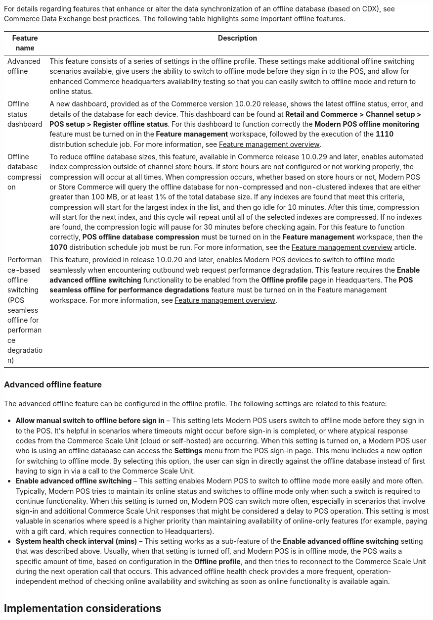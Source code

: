 For details regarding features that enhance or alter the data synchronization of an offline database (based on CDX), see [Commerce Data Exchange best practices](CDX-Best-Practices.md). The following table highlights some important offline features. 

| Feature name | Description |
|--------------|-------------|
| Advanced offline | This feature consists of a series of settings in the offline profile. These settings make additional offline switching scenarios available, give users the ability to switch to offline mode before they sign in to the POS, and allow for enhanced Commerce headquarters availability testing so that you can easily switch to offline mode and return to online status. |
| Offline status dashboard | A new dashboard, provided as of the Commerce version 10.0.20 release, shows the latest offline status, error, and details of the database for each device.  This dashboard can be found at **Retail and Commerce \> Channel setup \> POS setup \> Register offline status**. For this dashboard to function correctly the **Modern POS offline monitoring** feature must be turned on in the **Feature management** workspace, followed by the execution of the **1110** distribution schedule job. For more information, see [Feature management overview](../../fin-ops-core/fin-ops/get-started/feature-management/feature-management-overview.md). |
| Offline database compression | To reduce offline database sizes, this feature, available in Commerce release 10.0.29 and later, enables automated index compression outside of channel [store hours](store-hours.md). If store hours are not configured or not working properly, the compression will occur at all times. When compression occurs, whether based on store hours or not, Modern POS or Store Commerce will query the offline database for non-compressed and non-clustered indexes that are either greater than 100 MB, or at least 1% of the total database size. If any indexes are found that meet this criteria, compression will start for the largest index in the list, and then go idle for 10 minutes. After this time, compression will start for the next index, and this cycle will repeat until all of the selected indexes are compressed. If no indexes are found, the compression logic will pause for 30 minutes before checking again. For this feature to function correctly, **POS offline database compression** must be turned on in the **Feature management** workspace, then the **1070** distribution schedule job must be run. For more information, see the [Feature management overview](../../fin-ops-core/fin-ops/get-started/feature-management/feature-management-overview.md) article. |
| Performance-based offline switching (POS seamless offline for performance degradation) | This feature, provided in release 10.0.20 and later, enables Modern POS devices to switch to offline mode seamlessly when encountering outbound web request performance degradation.  This feature requires the **Enable advanced offline switching** functionality to be enabled from the **Offline profile** page in Headquarters. The **POS seamless offline for performance degradations** feature must be turned on in the Feature management workspace. For more information, see [Feature management overview](../../fin-ops-core/fin-ops/get-started/feature-management/feature-management-overview.md). |

### Advanced offline feature

The advanced offline feature can be configured in the offline profile. The following settings are related to this feature:

- **Allow manual switch to offline before sign in** – This setting lets Modern POS users switch to offline mode before they sign in to the POS. It's helpful in scenarios where timeouts might occur before sign-in is completed, or where atypical response codes from the Commerce Scale Unit (cloud or self-hosted) are occurring. When this setting is turned on, a Modern POS user who is using an offline database can access the **Settings** menu from the POS sign-in page. This menu includes a new option for switching to offline mode. By selecting this option, the user can sign in directly against the offline database instead of first having to sign in via a call to the Commerce Scale Unit.
- **Enable advanced offline switching** – This setting enables Modern POS to switch to offline mode more easily and more often. Typically, Modern POS tries to maintain its online status and switches to offline mode only when such a switch is required to continue functionality. When this setting is turned on, Modern POS can switch more often, especially in scenarios that involve sign-in and additional Commerce Scale Unit responses that might be considered a delay to POS operation. This setting is most valuable in scenarios where speed is a higher priority than maintaining availability of online-only features (for example, paying with a gift card, which requires connection to Headquarters).
- **System health check interval (mins)** – This setting works as a sub-feature of the **Enable advanced offline switching** setting that was described above. Usually, when that setting is turned off, and Modern POS is in offline mode, the POS waits a specific amount of time, based on configuration in the **Offline profile**, and then tries to reconnect to the Commerce Scale Unit during the next operation call that occurs. This advanced offline health check provides a more frequent, operation-independent method of checking online availability and switching as soon as online functionality is available again.

## Implementation considerations

